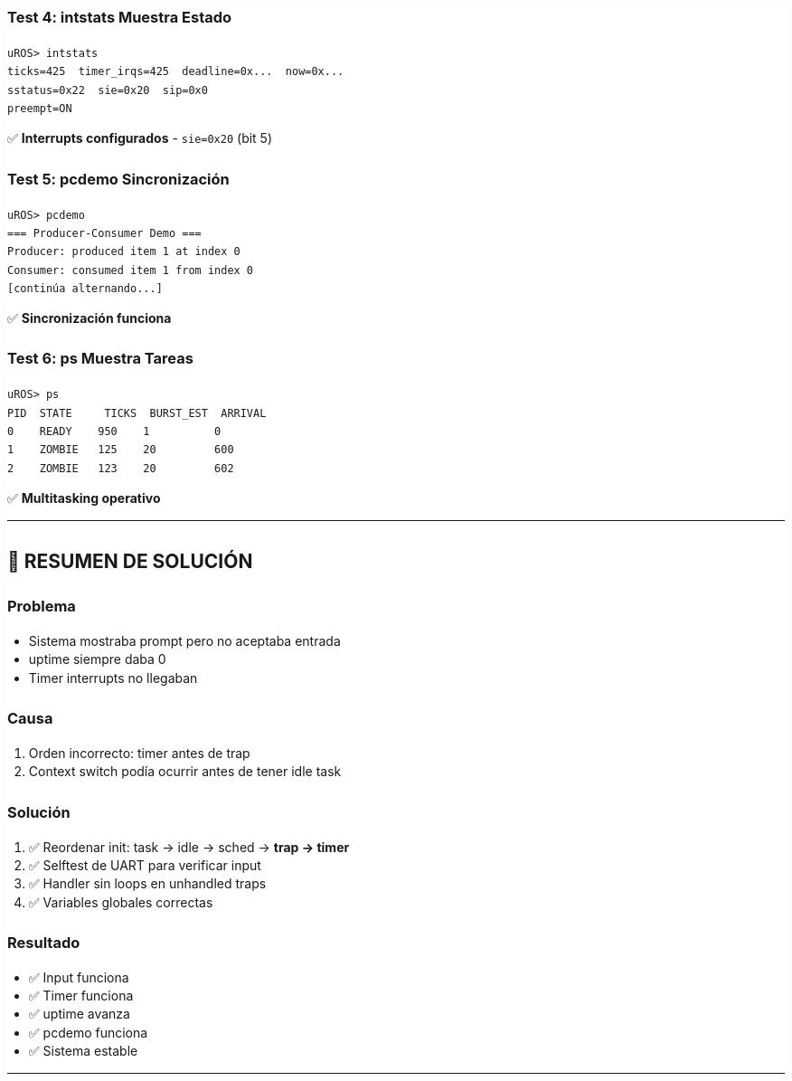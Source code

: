 ### Test 4: intstats Muestra Estado
```
uROS> intstats
ticks=425  timer_irqs=425  deadline=0x...  now=0x...
sstatus=0x22  sie=0x20  sip=0x0
preempt=ON
```
✅ **Interrupts configurados** - `sie=0x20` (bit 5)

### Test 5: pcdemo Sincronización
```
uROS> pcdemo
=== Producer-Consumer Demo ===
Producer: produced item 1 at index 0
Consumer: consumed item 1 from index 0
[continúa alternando...]
```
✅ **Sincronización funciona**

### Test 6: ps Muestra Tareas
```
uROS> ps
PID  STATE     TICKS  BURST_EST  ARRIVAL
0    READY    950    1          0
1    ZOMBIE   125    20         600
2    ZOMBIE   123    20         602
```
✅ **Multitasking operativo**

---

## 🎉 RESUMEN DE SOLUCIÓN

### Problema
- Sistema mostraba prompt pero no aceptaba entrada
- uptime siempre daba 0
- Timer interrupts no llegaban

### Causa
1. Orden incorrecto: timer antes de trap
2. Context switch podía ocurrir antes de tener idle task

### Solución
1. ✅ Reordenar init: task → idle → sched → **trap → timer**
2. ✅ Selftest de UART para verificar input
3. ✅ Handler sin loops en unhandled traps
4. ✅ Variables globales correctas

### Resultado
- ✅ Input funciona
- ✅ Timer funciona  
- ✅ uptime avanza
- ✅ pcdemo funciona
- ✅ Sistema estable

---